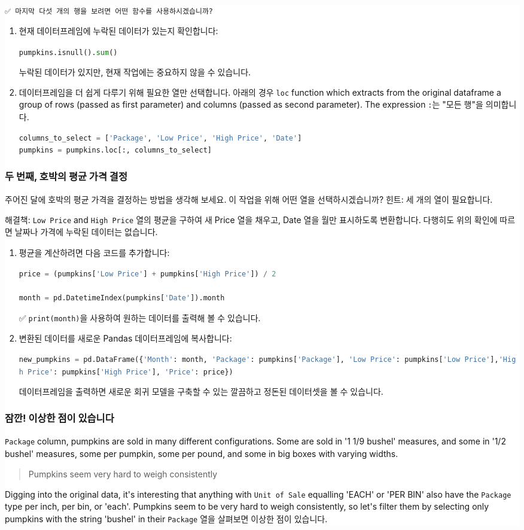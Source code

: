     ✅ 마지막 다섯 개의 행을 보려면 어떤 함수를 사용하시겠습니까?

1. 현재 데이터프레임에 누락된 데이터가 있는지 확인합니다:

    ```python
    pumpkins.isnull().sum()
    ```

    누락된 데이터가 있지만, 현재 작업에는 중요하지 않을 수 있습니다.

1. 데이터프레임을 더 쉽게 다루기 위해 필요한 열만 선택합니다. 아래의 경우 `loc` function which extracts from the original dataframe a group of rows (passed as first parameter) and columns (passed as second parameter). The expression `:`는 "모든 행"을 의미합니다.

    ```python
    columns_to_select = ['Package', 'Low Price', 'High Price', 'Date']
    pumpkins = pumpkins.loc[:, columns_to_select]
    ```

### 두 번째, 호박의 평균 가격 결정

주어진 달에 호박의 평균 가격을 결정하는 방법을 생각해 보세요. 이 작업을 위해 어떤 열을 선택하시겠습니까? 힌트: 세 개의 열이 필요합니다.

해결책: `Low Price` and `High Price` 열의 평균을 구하여 새 Price 열을 채우고, Date 열을 월만 표시하도록 변환합니다. 다행히도 위의 확인에 따르면 날짜나 가격에 누락된 데이터는 없습니다.

1. 평균을 계산하려면 다음 코드를 추가합니다:

    ```python
    price = (pumpkins['Low Price'] + pumpkins['High Price']) / 2

    month = pd.DatetimeIndex(pumpkins['Date']).month

    ```

   ✅ `print(month)`을 사용하여 원하는 데이터를 출력해 볼 수 있습니다.

2. 변환된 데이터를 새로운 Pandas 데이터프레임에 복사합니다:

    ```python
    new_pumpkins = pd.DataFrame({'Month': month, 'Package': pumpkins['Package'], 'Low Price': pumpkins['Low Price'],'High Price': pumpkins['High Price'], 'Price': price})
    ```

    데이터프레임을 출력하면 새로운 회귀 모델을 구축할 수 있는 깔끔하고 정돈된 데이터셋을 볼 수 있습니다.

### 잠깐! 이상한 점이 있습니다

`Package` column, pumpkins are sold in many different configurations. Some are sold in '1 1/9 bushel' measures, and some in '1/2 bushel' measures, some per pumpkin, some per pound, and some in big boxes with varying widths.

> Pumpkins seem very hard to weigh consistently

Digging into the original data, it's interesting that anything with `Unit of Sale` equalling 'EACH' or 'PER BIN' also have the `Package` type per inch, per bin, or 'each'. Pumpkins seem to be very hard to weigh consistently, so let's filter them by selecting only pumpkins with the string 'bushel' in their `Package` 열을 살펴보면 이상한 점이 있습니다.
